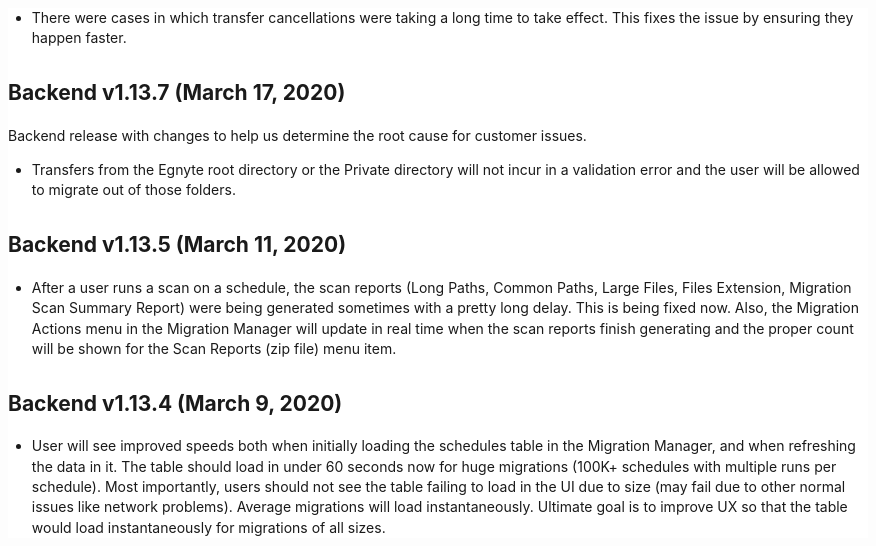 - There were cases in which transfer cancellations were taking a long time to take effect. This fixes the issue by ensuring they happen faster.

## Backend v1.13.7 (March 17, 2020)

Backend release with changes to help us determine the root cause for customer issues.

- Transfers from the Egnyte root directory or the Private directory will not incur in a validation error and the user will be allowed to migrate out of those folders.

## Backend v1.13.5 (March 11, 2020)

- After a user runs a scan on a schedule, the scan reports (Long Paths, Common Paths, Large Files, Files Extension, Migration Scan Summary Report) were being generated sometimes with a pretty long delay. This is being fixed now. Also, the Migration Actions menu in the Migration Manager will update in real time when the scan reports finish generating and the proper count will be shown for the Scan Reports (zip file) menu item.

## Backend v1.13.4 (March 9, 2020)

- User will see improved speeds both when initially loading the schedules table in the Migration Manager, and when refreshing the data in it. The table should load in under 60 seconds now for huge migrations (100K+ schedules with multiple runs per schedule). Most importantly, users should not see the table failing to load in the UI due to size (may fail due to other normal issues like network problems). Average migrations will load instantaneously. Ultimate goal is to improve UX so that the table would load instantaneously for migrations of all sizes.
